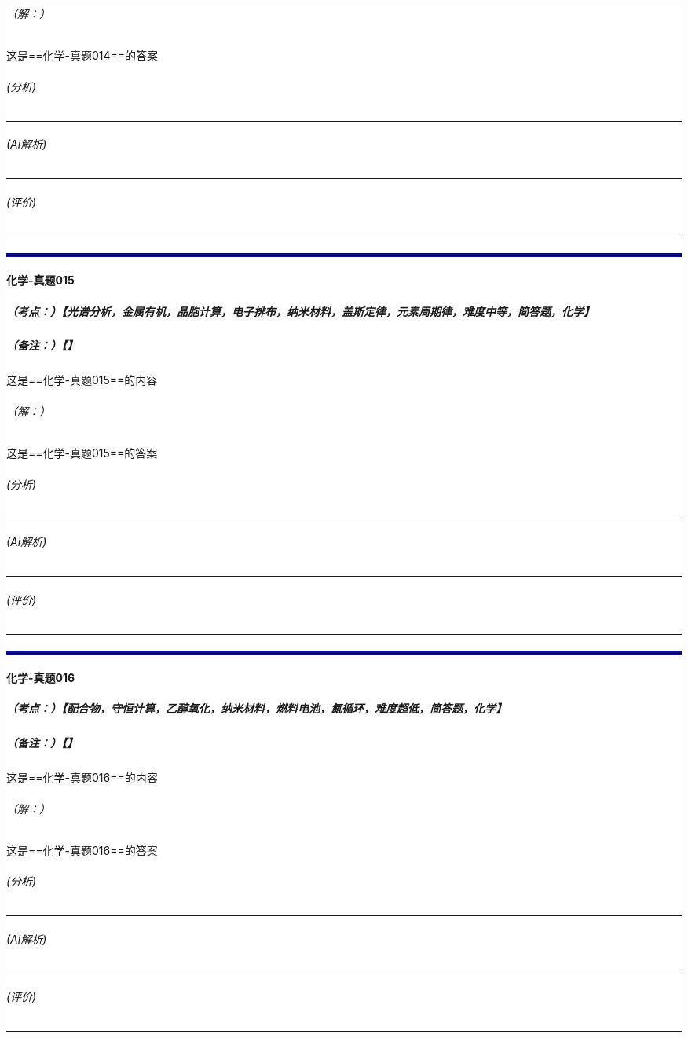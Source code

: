 ###### （解：）
这是==化学-真题014==的答案


###### (分析)
---

###### (Ai解析)
---

###### (评价)
---


<hr style="background-color: blue; border-top: 4px double #000; margin: 20px 0;">

#### 化学-真题015
##### （考点：）【光谱分析，金属有机，晶胞计算，电子排布，纳米材料，盖斯定律，元素周期律，难度中等，简答题，化学】
##### （备注：）【】
这是==化学-真题015==的内容

###### （解：）
这是==化学-真题015==的答案


###### (分析)
---

###### (Ai解析)
---

###### (评价)
---


<hr style="background-color: blue; border-top: 4px double #000; margin: 20px 0;">

#### 化学-真题016
##### （考点：）【配合物，守恒计算，乙醇氧化，纳米材料，燃料电池，氮循环，难度超低，简答题，化学】
##### （备注：）【】
这是==化学-真题016==的内容

###### （解：）
这是==化学-真题016==的答案


###### (分析)
---

###### (Ai解析)
---

###### (评价)
---
